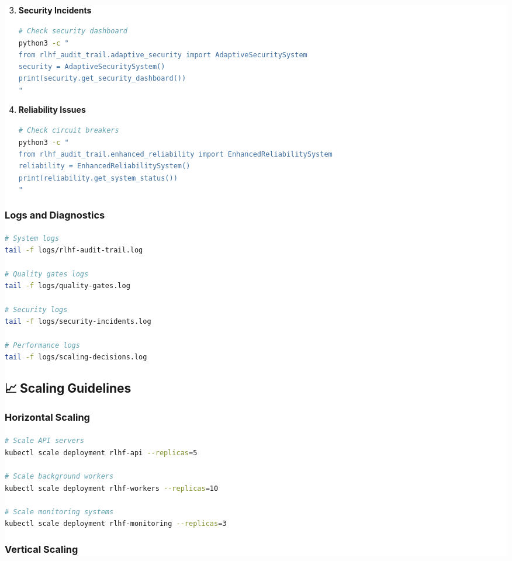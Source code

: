 3. **Security Incidents**
   ```bash
   # Check security dashboard
   python3 -c "
   from rlhf_audit_trail.adaptive_security import AdaptiveSecuritySystem
   security = AdaptiveSecuritySystem()
   print(security.get_security_dashboard())
   "
   ```

4. **Reliability Issues**
   ```bash
   # Check circuit breakers
   python3 -c "
   from rlhf_audit_trail.enhanced_reliability import EnhancedReliabilitySystem
   reliability = EnhancedReliabilitySystem()
   print(reliability.get_system_status())
   "
   ```

### Logs and Diagnostics

```bash
# System logs
tail -f logs/rlhf-audit-trail.log

# Quality gates logs
tail -f logs/quality-gates.log

# Security logs
tail -f logs/security-incidents.log

# Performance logs
tail -f logs/scaling-decisions.log
```

## 📈 Scaling Guidelines

### Horizontal Scaling

```bash
# Scale API servers
kubectl scale deployment rlhf-api --replicas=5

# Scale background workers
kubectl scale deployment rlhf-workers --replicas=10

# Scale monitoring systems
kubectl scale deployment rlhf-monitoring --replicas=3
```

### Vertical Scaling
